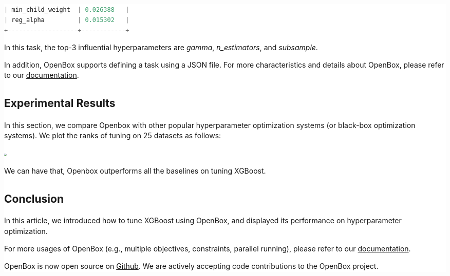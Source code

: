 ```python
| min_child_weight  | 0.026388   |
| reg_alpha         | 0.015302   |
+-------------------+------------+
```

In this task, the top-3 influential hyperparameters are *gamma*, *n_estimators*, and *subsample*.

In addition, OpenBox supports defining a task using a JSON file. For more characteristics and details about OpenBox, please refer to our [documentation](https://open-box.readthedocs.io).

## Experimental Results

In this section, we compare Openbox with other popular hyperparameter optimization systems (or black-box optimization systems). We plot the ranks of tuning on 25 datasets as follows:

<img src="https://raw.githubusercontent.com/PKU-DAIR/open-box/master/docs/imgs/ranking_lgb_7.svg" style="zoom:30%;" />

We can have that, Openbox outperforms all the baselines on tuning XGBoost.

## Conclusion

In this article, we introduced how to tune XGBoost using OpenBox, and displayed its performance on hyperparameter optimization.

For more usages of OpenBox (e.g., multiple objectives, constraints, parallel running), please refer to our [documentation](https://open-box.readthedocs.io).

OpenBox is now open source on [Github](https://github.com/PKU-DAIR/open-box). We are actively accepting code contributions to the OpenBox project.
